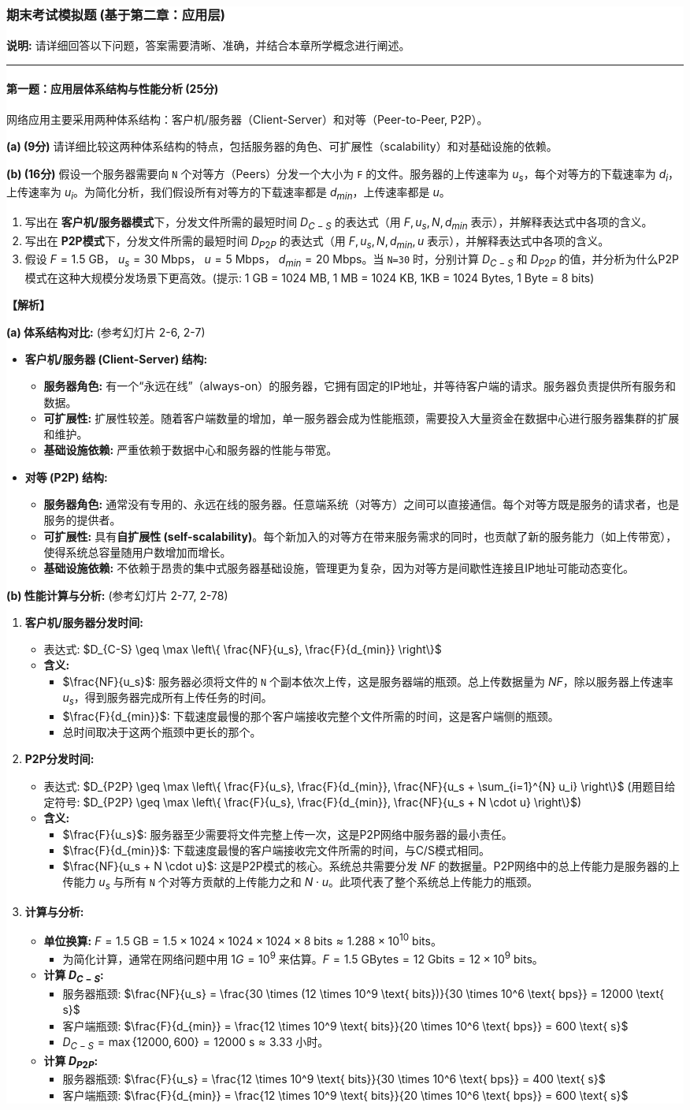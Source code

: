 ### **期末考试模拟题 (基于第二章：应用层)**

**说明:** 请详细回答以下问题，答案需要清晰、准确，并结合本章所学概念进行阐述。

---

#### **第一题：应用层体系结构与性能分析 (25分)**

网络应用主要采用两种体系结构：客户机/服务器（Client-Server）和对等（Peer-to-Peer, P2P）。

**(a) (9分)** 请详细比较这两种体系结构的特点，包括服务器的角色、可扩展性（scalability）和对基础设施的依赖。

**(b) (16分)** 假设一个服务器需要向 `N` 个对等方（Peers）分发一个大小为 `F` 的文件。服务器的上传速率为 $u_s$，每个对等方的下载速率为 $d_i$，上传速率为 $u_i$。为简化分析，我们假设所有对等方的下载速率都是 $d_{min}$，上传速率都是 $u$。
1.  写出在 **客户机/服务器模式**下，分发文件所需的最短时间 $D_{C-S}$ 的表达式（用 $F, u_s, N, d_{min}$ 表示），并解释表达式中各项的含义。
2.  写出在 **P2P模式**下，分发文件所需的最短时间 $D_{P2P}$ 的表达式（用 $F, u_s, N, d_{min}, u$ 表示），并解释表达式中各项的含义。
3.  假设 $F = 1.5$ GB， $u_s = 30$ Mbps， $u = 5$ Mbps， $d_{min} = 20$ Mbps。当 `N=30` 时，分别计算 $D_{C-S}$ 和 $D_{P2P}$ 的值，并分析为什么P2P模式在这种大规模分发场景下更高效。(提示: 1 GB = 1024 MB, 1 MB = 1024 KB, 1KB = 1024 Bytes, 1 Byte = 8 bits)

**【解析】**

**(a) 体系结构对比:** (参考幻灯片 2-6, 2-7)
*   **客户机/服务器 (Client-Server) 结构:**
    *   **服务器角色:** 有一个“永远在线”（always-on）的服务器，它拥有固定的IP地址，并等待客户端的请求。服务器负责提供所有服务和数据。
    *   **可扩展性:** 扩展性较差。随着客户端数量的增加，单一服务器会成为性能瓶颈，需要投入大量资金在数据中心进行服务器集群的扩展和维护。
    *   **基础设施依赖:** 严重依赖于数据中心和服务器的性能与带宽。

*   **对等 (P2P) 结构:**
    *   **服务器角色:** 通常没有专用的、永远在线的服务器。任意端系统（对等方）之间可以直接通信。每个对等方既是服务的请求者，也是服务的提供者。
    *   **可扩展性:** 具有**自扩展性 (self-scalability)**。每个新加入的对等方在带来服务需求的同时，也贡献了新的服务能力（如上传带宽），使得系统总容量随用户数增加而增长。
    *   **基础设施依赖:** 不依赖于昂贵的集中式服务器基础设施，管理更为复杂，因为对等方是间歇性连接且IP地址可能动态变化。

**(b) 性能计算与分析:** (参考幻灯片 2-77, 2-78)
1.  **客户机/服务器分发时间:**
    *   表达式: $D_{C-S} \geq \max \left\{ \frac{NF}{u_s}, \frac{F}{d_{min}} \right\}$
    *   **含义:**
        *   $\frac{NF}{u_s}$: 服务器必须将文件的 `N` 个副本依次上传，这是服务器端的瓶颈。总上传数据量为 $NF$，除以服务器上传速率 $u_s$，得到服务器完成所有上传任务的时间。
        *   $\frac{F}{d_{min}}$: 下载速度最慢的那个客户端接收完整个文件所需的时间，这是客户端侧的瓶颈。
        *   总时间取决于这两个瓶颈中更长的那个。

2.  **P2P分发时间:**
    *   表达式: $D_{P2P} \geq \max \left\{ \frac{F}{u_s}, \frac{F}{d_{min}}, \frac{NF}{u_s + \sum_{i=1}^{N} u_i} \right\}$  (用题目给定符号: $D_{P2P} \geq \max \left\{ \frac{F}{u_s}, \frac{F}{d_{min}}, \frac{NF}{u_s + N \cdot u} \right\}$)
    *   **含义:**
        *   $\frac{F}{u_s}$: 服务器至少需要将文件完整上传一次，这是P2P网络中服务器的最小责任。
        *   $\frac{F}{d_{min}}$: 下载速度最慢的客户端接收完文件所需的时间，与C/S模式相同。
        *   $\frac{NF}{u_s + N \cdot u}$: 这是P2P模式的核心。系统总共需要分发 $NF$ 的数据量。P2P网络中的总上传能力是服务器的上传能力 $u_s$ 与所有 `N` 个对等方贡献的上传能力之和 $N \cdot u$。此项代表了整个系统总上传能力的瓶颈。

3.  **计算与分析:**
    *   **单位换算:** $F = 1.5 \text{ GB} = 1.5 \times 1024 \times 1024 \times 1024 \times 8 \text{ bits} \approx 1.288 \times 10^{10} \text{ bits}$。
        *   为简化计算，通常在网络问题中用 $1G = 10^9$ 来估算。$F = 1.5 \text{ GBytes} = 12 \text{ Gbits} = 12 \times 10^9 \text{ bits}$。
    *   **计算 $D_{C-S}$:**
        *   服务器瓶颈: $\frac{NF}{u_s} = \frac{30 \times (12 \times 10^9 \text{ bits})}{30 \times 10^6 \text{ bps}} = 12000 \text{ s}$
        *   客户端瓶颈: $\frac{F}{d_{min}} = \frac{12 \times 10^9 \text{ bits}}{20 \times 10^6 \text{ bps}} = 600 \text{ s}$
        *   $D_{C-S} = \max\{12000, 600\} = 12000 \text{ s} \approx 3.33 \text{ 小时}$。
    *   **计算 $D_{P2P}$:**
        *   服务器瓶颈: $\frac{F}{u_s} = \frac{12 \times 10^9 \text{ bits}}{30 \times 10^6 \text{ bps}} = 400 \text{ s}$
        *   客户端瓶颈: $\frac{F}{d_{min}} = \frac{12 \times 10^9 \text{ bits}}{20 \times 10^6 \text{ bps}} = 600 \text{ s}$